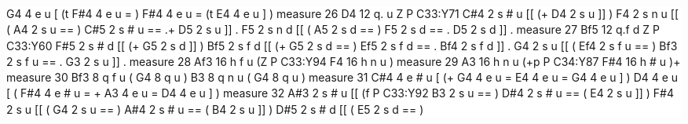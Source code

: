 G4     4        e     u  [     (t
F#4    4        e     u  =     )
F#4    4        e     u  =     (t
E4     4        e     u  ]     )
measure 26
D4    12        q.    u         Z
P    C33:Y71
C#4    2        s #   u  [[    (+
D4     2        s     u  ]]    )
F4     2        s n   u  [[    (
A4     2        s     u  ==    )
C#5    2        s #   u  ==     .+
D5     2        s     u  ]]     .
F5     2        s n   d  [[    (
A5     2        s     d  ==    )
F5     2        s     d  ==     .
D5     2        s     d  ]]     .
measure 27
Bf5   12        q.f   d         Z
P    C33:Y60
F#5    2        s #   d  [[    (+
G5     2        s     d  ]]    )
Bf5    2        s f   d  [[    (+
G5     2        s     d  ==    )
Ef5    2        s f   d  ==     .
Bf4    2        s f   d  ]]     .
G4     2        s     u  [[    (
Ef4    2        s f   u  ==    )
Bf3    2        s f   u  ==     .
G3     2        s     u  ]]     .
measure 28
Af3   16        h f   u        (Z
P    C33:Y94
F4    16        h n   u        )
measure 29
A3    16        h n   u        (+p
P    C34:Y87
F#4   16        h #   u        )+
measure 30
Bf3    8        q f   u        (
G4     8        q     u        )
B3     8        q n   u        (
G4     8        q     u        )
measure 31
C#4    4        e #   u  [     (+
G4     4        e     u  =
E4     4        e     u  =
G4     4        e     u  ]     )
D4     4        e     u  [     (
F#4    4        e #   u  =      +
A3     4        e     u  =
D4     4        e     u  ]     )
measure 32
A#3    2        s #   u  [[    (f
P    C33:Y92
B3     2        s     u  ==    )
D#4    2        s #   u  ==    (
E4     2        s     u  ]]    )
F#4    2        s     u  [[    (
G4     2        s     u  ==    )
A#4    2        s #   u  ==    (
B4     2        s     u  ]]    )
D#5    2        s #   d  [[    (
E5     2        s     d  ==    )